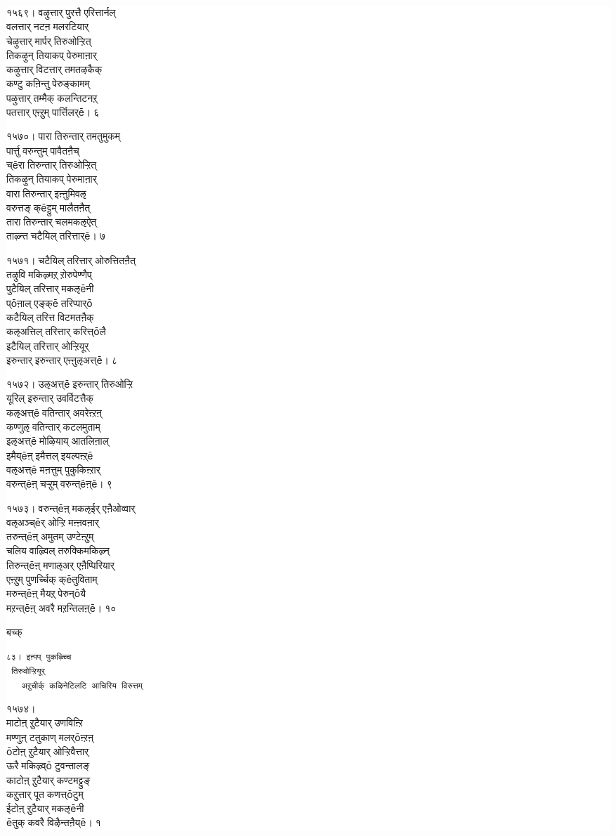  १५६९। वऴुत्तार् पुरत्तै एरित्तार्नल्   
 वलत्तार् नटऩ मलरटियार्   
             चेऴुत्तार् मार्पर् तिरुओऱ्ऱित्   
 तिकऴुन् तियाकप् पेरुमाऩार्   
             कऴुत्तार् विटत्तार् तमतऴकैक्   
 कण्टु कऩिन्तु पेरुङ्कामम्   
             पऴुत्तार् तम्मैक् कलन्तिटनऱ्   
 पतत्तार् एऩ्ऱुम् पार्त्तिलर्ē। ६   
    
 १५७०। पारा तिरुन्तार् तमतुमुकम्   
 पार्त्तु वरुन्तुम् पावैतऩैच्   
             च्ēरा तिरुन्तार् तिरुओऱ्ऱित्   
 तिकऴुन् तियाकप् पेरुमाऩार्   
             वारा तिरुन्तार् इऩ्ऩुमिवऌ   
 वरुत्तङ् क्ēट्टुम् मालैतऩैत्   
             तारा तिरुन्तार् चलमकऌऐत्   
 ताऴ्न्त चटैयिल् तरित्तार्ē। ७   
    
 १५७१। चटैयिल् तरित्तार् ओरुत्तितऩैत्   
 तऴुवि मकिऴ्मऱ् ऱोरुपेण्णैप्   
             पुटैयिल् तरित्तार् मकऌēनी   
 प्ōऩाल् एङ्क्ē तरिप्पार्ō   
             कटैयिल् तरित्त विटमतऩैक्   
 कऌअत्तिल् तरित्तार् करित्त्ōलै   
             इटैयिल् तरित्तार् ओऱ्ऱियूर्   
 इरुन्तार् इरुन्तार् एऩ्ऩुऌअत्त्ē। ८   
    
 १५७२। उऌअत्त्ē इरुन्तार् तिरुओऱ्ऱि   
 यूरिल् इरुन्तार् उवर्विटत्तैक्   
             कऌअत्त्ē वतिन्तार् अवरेऩ्ऱऩ्   
 कण्णुऌ वतिन्तार् कटलमुताम्   
             इऌअत्त्ē मोऴियाय् आतलिऩाल्   
 इमैय्ēऩ् इमैत्तल् इयल्पऩ्ऱ्ē   
             वऌअत्त्ē मऩत्तुम् पुकुकिऩ्ऱार्   
 वरुन्त्ēऩ् चऱ्ऱुम् वरुन्त्ēऩ्ē। ९  
    
 १५७३। वरुन्त्ēऩ् मकऌईर् एऩैओव्वार्   
 वऌअञ्च्ēर् ओऱ्ऱि मऩ्ऩवऩार्   
             तरुन्त्ēऩ् अमुतम् उण्टेऩ्ऱुम्   
 चलिय वाऴ्विल् तरुक्किमकिऴ्न्   
             तिरुन्त्ēऩ् मणाऌअर् एऩैप्पिरियार्  
  एऩ्ऱुम् पुणर्च्चिक् क्ēतुविताम्   
             मरुन्त्ēऩ् मैयऱ् पेरुन्ōयै   
 मऱन्त्ēऩ् अवरै मऱन्तिलऩ्ē। १०

 बच्क्

    ८३। इऩ्पप् पुकऴ्च्चि      
     तिरुवोऱ्ऱियूर्   
       अऱुचीर्क् कऴिनेटिलटि आचिरिय विरुत्तम्  

 १५७४।    
  माटोऩ् ऱुटैयार् उणविऩ्ऱि   
 मण्णुऩ् टतुकाण् मलर्ōऩ्ऱऩ्   
             ōटोऩ् ऱुटैयार् ओऱ्ऱिवैत्तार्  
 ऊरै मकिऴ्व्ō टुवन्तालङ्   
             काटोऩ् ऱुटैयार् कण्टमट्टुङ्   
 कऱुत्तार् पूत कणत्त्ōटुम्   
             ईटोऩ् ऱुटैयार् मकऌēनी   
 ēतुक् कवरै विऴैन्तऩैय्ē। १   
    